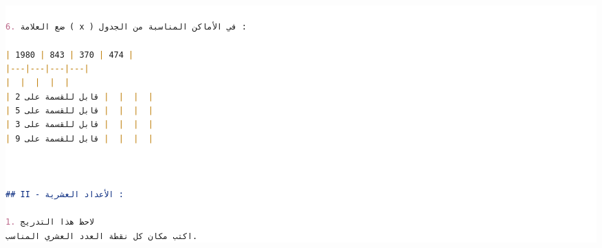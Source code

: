 ```markdown

6. ضع العلامة ( x ) في الأماكن المناسبة من الجدول :

| 1980 | 843 | 370 | 474 |
|---|---|---|---|
|  |  |  |  |
| قابل للقسمة على 2 |  |  |  |
| قابل للقسمة على 5 |  |  |  |
| قابل للقسمة على 3 |  |  |  |
| قابل للقسمة على 9 |  |  |  |



## II - الأعداد العشرية :

1. لاحظ هذا التدريج
اكتب مكان كل نقطة العدد العشري المناسب.

```

